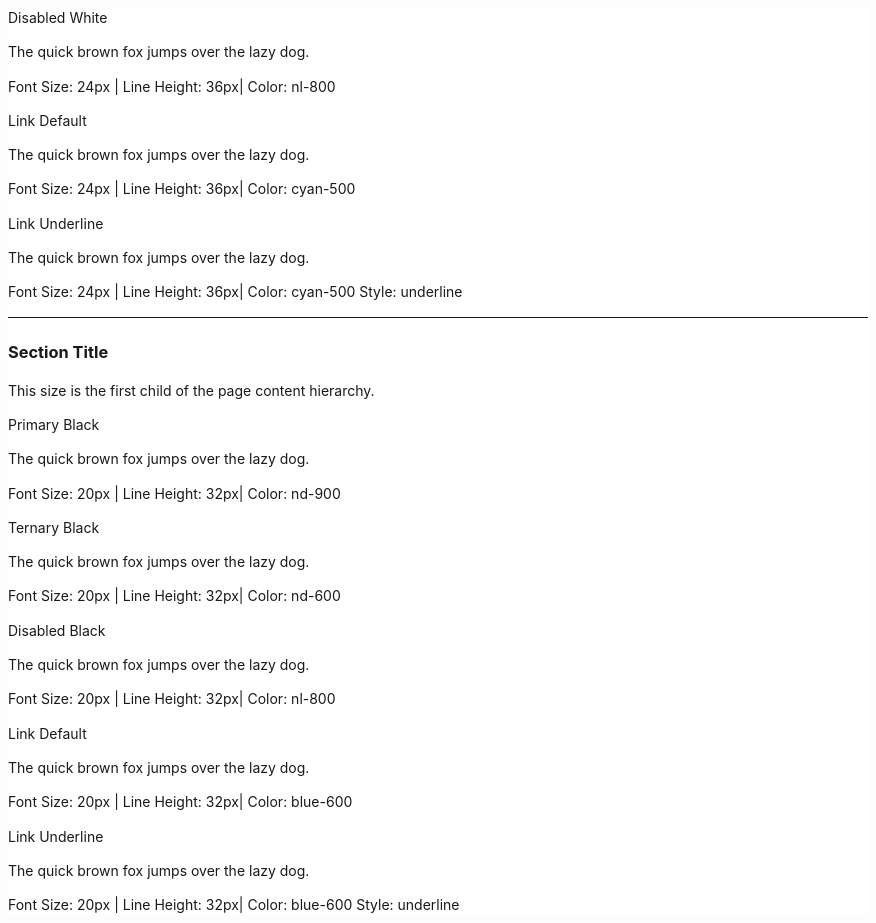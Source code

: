 <div class="font-container">
  <p class="mb-0 title">Disabled White</p>
  <p class="mb-0 dg-4 text-grey-dk-000">The quick brown fox jumps over the lazy dog.</p>
  <p class="mb-0 caption">Font Size: 24px | Line Height: 36px| Color: nl-800</p>
  </div>

  <div class="font-container">
    <p class="mb-0 title">Link Default</p>
    <p class="mb-0 dg-4 text-cyan-500">The quick brown fox jumps over the lazy dog.</p>
    <p class="mb-0 caption">Font Size: 24px | Line Height: 36px| Color: cyan-500</p>
  </div>

  <div class="font-container">
    <p class="mb-0 title">Link Underline</p>
    <p class="mb-0 dg-4 text-cyan-500 text-underline">The quick brown fox jumps over the lazy dog.</p>
    <p class="mb-0 caption">Font Size: 24px | Line Height: 36px| Color: cyan-500 Style: underline</p>
  </div>
</div>

---

### Section Title

This size is the first child of the page content hierarchy.

<div class="code-example" markdown="1">
  <div class="font-container">
    <p class="mb-0 title">Primary Black</p>
    <p class="mb-0 dg-3 text-grey-dk-300">The quick brown fox jumps over the lazy dog.</p>
    <p class="mb-0 caption">Font Size: 20px | Line Height: 32px| Color: nd-900</p>
  </div>

<div class="font-container">
  <p class="mb-0 title">Ternary Black</p>
  <p class="mb-0 dg-3 text-grey-dk-100">The quick brown fox jumps over the lazy dog.</p>
  <p class="mb-0 caption">Font Size: 20px | Line Height: 32px| Color: nd-600</p>
  </div>

<div class="font-container">
  <p class="mb-0 title">Disabled Black</p>
  <p class="mb-0 dg-3 text-grey-dk-000">The quick brown fox jumps over the lazy dog.</p>
  <p class="mb-0 caption">Font Size: 20px | Line Height: 32px| Color: nl-800</p>
  </div>

  <div class="font-container">
    <p class="mb-0 title">Link Default</p>
    <p class="mb-0 dg-3 text-blue-200">The quick brown fox jumps over the lazy dog.</p>
    <p class="mb-0 caption">Font Size: 20px | Line Height: 32px| Color: blue-600</p>
  </div>

  <div class="font-container">
    <p class="mb-0 title">Link Underline</p>
    <p class="mb-0 dg-3 text-blue-200 text-underline">The quick brown fox jumps over the lazy dog.</p>
    <p class="mb-0 caption">Font Size: 20px | Line Height: 32px| Color: blue-600 Style: underline</p>
  </div>
</div>

